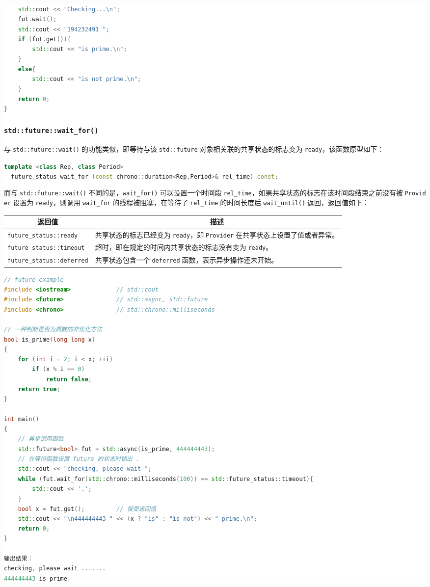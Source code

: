 ```c++
    std::cout << "Checking...\n";
    fut.wait();
    std::cout << "194232491 ";
    if (fut.get()){
        std::cout << "is prime.\n";
    }
    else{
        std::cout << "is not prime.\n";
    }
    return 0;
}
```

### `std::future::wait_for()`

与 `std::future::wait()` 的功能类似，即等待与该 `std::future` 对象相关联的共享状态的标志变为 `ready`，该函数原型如下：

```c++
template <class Rep, class Period>
  future_status wait_for (const chrono::duration<Rep,Period>& rel_time) const;
```

而与 `std::future::wait()` 不同的是，`wait_for()` 可以设置一个时间段 `rel_time`，如果共享状态的标志在该时间段结束之前没有被 `Provider` 设置为 `ready`，则调用 `wait_for` 的线程被阻塞，在等待了 `rel_time` 的时间长度后 `wait_until()` 返回，返回值如下：

| 返回值                    | 描述                                                         |
| ------------------------- | ------------------------------------------------------------ |
| `future_status::ready`    | 共享状态的标志已经变为 `ready`，即 `Provider` 在共享状态上设置了值或者异常。 |
| `future_status::timeout`  | 超时，即在规定的时间内共享状态的标志没有变为 `ready`。       |
| `future_status::deferred` | 共享状态包含一个 `deferred` 函数，表示异步操作还未开始。     |

```c++
// future example
#include <iostream>             // std::cout
#include <future>               // std::async, std::future
#include <chrono>               // std::chrono::milliseconds

// 一种判断是否为质数的非优化方法
bool is_prime(long long x)
{
    for (int i = 2; i < x; ++i)
        if (x % i == 0)
            return false;
    return true;
}

int main()
{
    // 异步调用函数
    std::future<bool> fut = std::async(is_prime, 444444443);
    // 在等待函数设置 future 的状态时输出 .
    std::cout << "checking, please wait ";
    while (fut.wait_for(std::chrono::milliseconds(100)) == std::future_status::timeout){
        std::cout << '.';
    }
    bool x = fut.get();         // 接受返回值
    std::cout << "\n444444443 " << (x ? "is" : "is not") << " prime.\n";
    return 0;
}

输出结果：
checking, please wait .......
444444443 is prime.
```